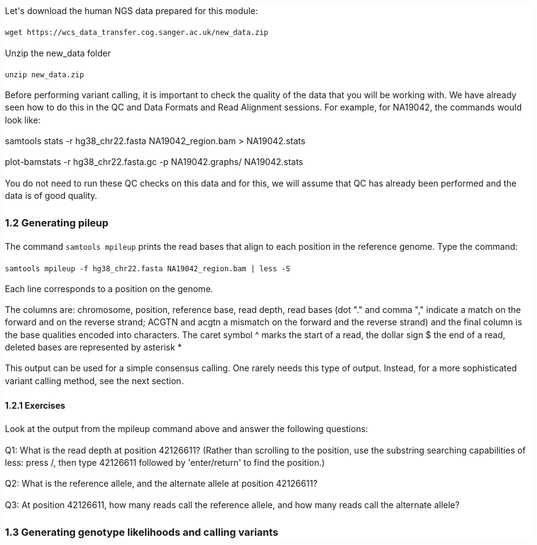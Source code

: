 Let's download the human NGS data prepared for this module:

```
wget https://wcs_data_transfer.cog.sanger.ac.uk/new_data.zip
```

Unzip the new_data folder

```
unzip new_data.zip
```

Before performing variant calling, it is important to check the quality of the data that you will be working with. We have already seen how to do this in the QC and Data Formats and Read Alignment sessions. For example, for NA19042, the commands would look like:

samtools stats -r hg38_chr22.fasta NA19042_region.bam > NA19042.stats 

plot-bamstats -r hg38_chr22.fasta.gc -p NA19042.graphs/ NA19042.stats 

You do not need to run these QC checks on this data and for this, we will assume that QC has already been performed and the data is of good quality.


### 1.2 Generating pileup

The command `samtools mpileup` prints the read bases that align to each position in the reference genome. Type the command:


```
samtools mpileup -f hg38_chr22.fasta NA19042_region.bam | less -S   
```

Each line corresponds to a position on the genome.

The columns are: chromosome, position, reference base, read depth, read bases (dot "." and comma
"," indicate a match on the forward and on the reverse strand; ACGTN and acgtn a mismatch on the forward and the reverse strand) and the final column is the base qualities encoded into characters. The caret symbol ^ marks the start of a read, the dollar sign $ the end of a read, deleted bases are represented by asterisk *

This output can be used for a simple consensus calling. One rarely needs this type of output. Instead, for a more sophisticated variant calling method, see the next section.



#### 1.2.1 Exercises

Look at the output from the mpileup command above and answer the following questions:

Q1: What is the read depth at position 42126611? (Rather than scrolling to the position, use the substring searching capabilities of less: press /, then type 42126611 followed by 'enter/return' to find the position.)

Q2: What is the reference allele, and the alternate allele at position 42126611?

Q3: At position 42126611, how many reads call the reference allele, and how many reads call the alternate allele?


### 1.3 Generating genotype likelihoods and calling variants
